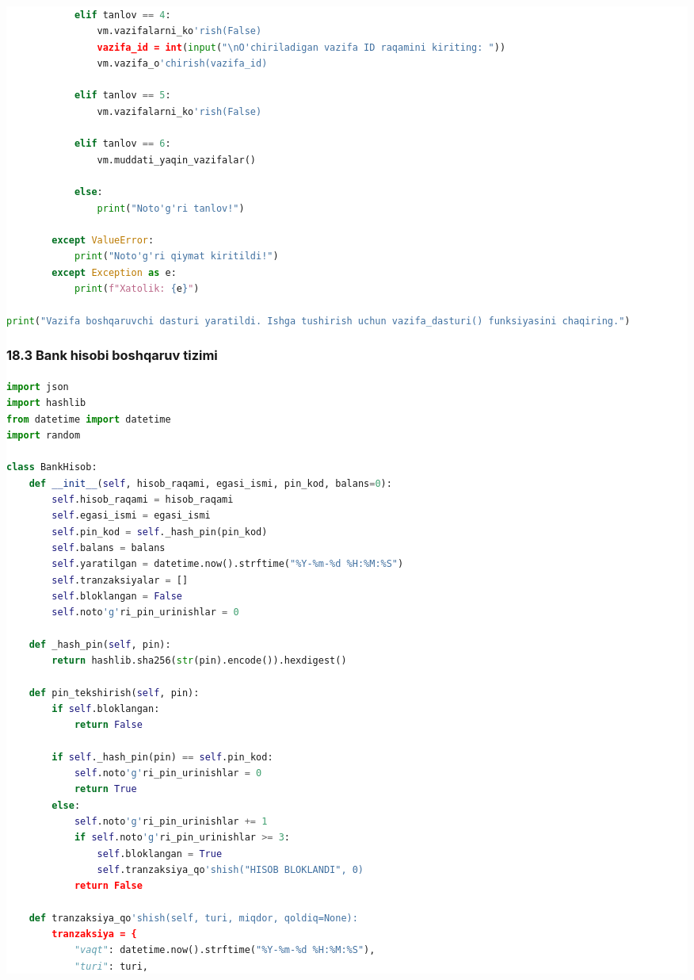 ```python
            elif tanlov == 4:
                vm.vazifalarni_ko'rish(False)
                vazifa_id = int(input("\nO'chiriladigan vazifa ID raqamini kiriting: "))
                vm.vazifa_o'chirish(vazifa_id)
            
            elif tanlov == 5:
                vm.vazifalarni_ko'rish(False)
            
            elif tanlov == 6:
                vm.muddati_yaqin_vazifalar()
            
            else:
                print("Noto'g'ri tanlov!")
                
        except ValueError:
            print("Noto'g'ri qiymat kiritildi!")
        except Exception as e:
            print(f"Xatolik: {e}")

print("Vazifa boshqaruvchi dasturi yaratildi. Ishga tushirish uchun vazifa_dasturi() funksiyasini chaqiring.")
```

### 18.3 Bank hisobi boshqaruv tizimi

```python
import json
import hashlib
from datetime import datetime
import random

class BankHisob:
    def __init__(self, hisob_raqami, egasi_ismi, pin_kod, balans=0):
        self.hisob_raqami = hisob_raqami
        self.egasi_ismi = egasi_ismi
        self.pin_kod = self._hash_pin(pin_kod)
        self.balans = balans
        self.yaratilgan = datetime.now().strftime("%Y-%m-%d %H:%M:%S")
        self.tranzaksiyalar = []
        self.bloklangan = False
        self.noto'g'ri_pin_urinishlar = 0
    
    def _hash_pin(self, pin):
        return hashlib.sha256(str(pin).encode()).hexdigest()
    
    def pin_tekshirish(self, pin):
        if self.bloklangan:
            return False
        
        if self._hash_pin(pin) == self.pin_kod:
            self.noto'g'ri_pin_urinishlar = 0
            return True
        else:
            self.noto'g'ri_pin_urinishlar += 1
            if self.noto'g'ri_pin_urinishlar >= 3:
                self.bloklangan = True
                self.tranzaksiya_qo'shish("HISOB BLOKLANDI", 0)
            return False
    
    def tranzaksiya_qo'shish(self, turi, miqdor, qoldiq=None):
        tranzaksiya = {
            "vaqt": datetime.now().strftime("%Y-%m-%d %H:%M:%S"),
            "turi": turi,
```